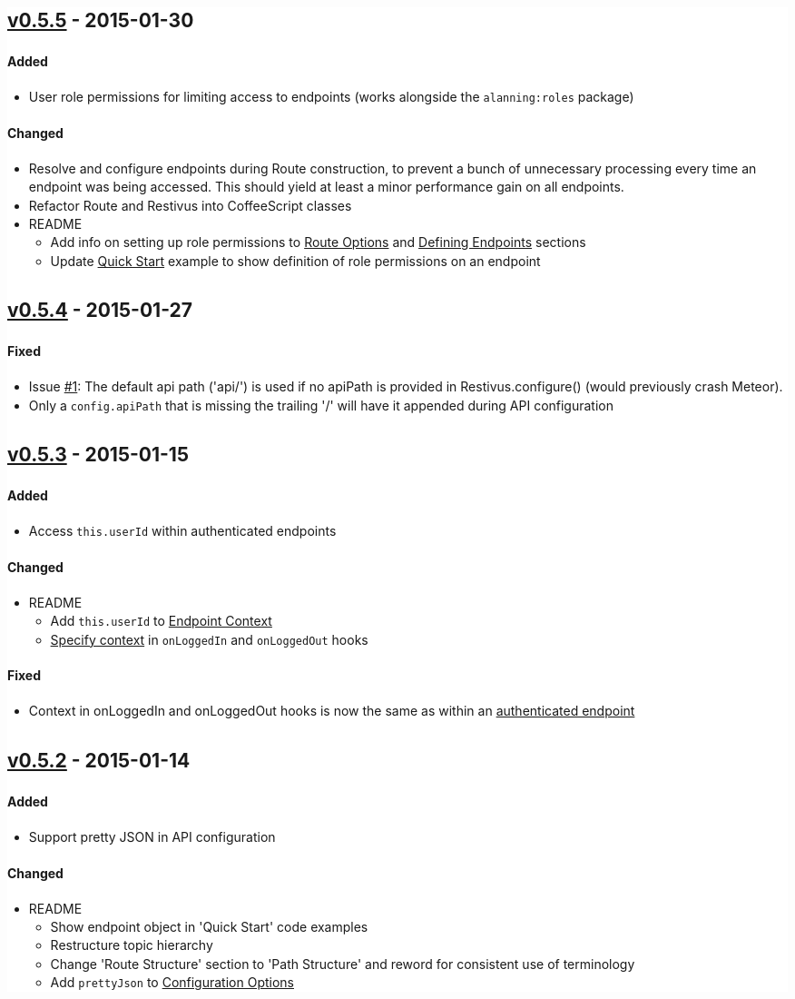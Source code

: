 
## [v0.5.5] - 2015-01-30

#### Added
- User role permissions for limiting access to endpoints (works alongside the `alanning:roles`
  package)

#### Changed
- Resolve and configure endpoints during Route construction, to prevent a bunch of unnecessary
  processing every time an endpoint was being accessed. This should yield at least a minor
  performance gain on all endpoints.
- Refactor Route and Restivus into CoffeeScript classes
- README
  - Add info on setting up role permissions to [Route Options] and [Defining Endpoints] sections
  - Update [Quick Start] example to show definition of role permissions on an endpoint


## [v0.5.4] - 2015-01-27

#### Fixed
- Issue [#1][]: The default api path ('api/') is used if no apiPath is provided in Restivus.configure()
  (would previously crash Meteor).
- Only a `config.apiPath` that is missing the trailing '/' will have it appended during API
  configuration


## [v0.5.3] - 2015-01-15

#### Added
- Access `this.userId` within authenticated endpoints

#### Changed
- README
  - Add `this.userId` to [Endpoint Context]
  - [Specify context][configuration options] in `onLoggedIn` and `onLoggedOut` hooks

#### Fixed
- Context in onLoggedIn and onLoggedOut hooks is now the same as within an
  [authenticated endpoint][endpoint context]


## [v0.5.2] - 2015-01-14

#### Added
- Support pretty JSON in API configuration

#### Changed
- README
  - Show endpoint object in 'Quick Start' code examples
  - Restructure topic hierarchy
  - Change 'Route Structure' section to 'Path Structure' and reword for consistent use of
    terminology
  - Add `prettyJson` to [Configuration Options]


[v1.1.0]:  https://github.com/vatfree/meteor-restivus/compare/v1.0.0...v1.1.0  "Version 1.1.0"
[v1.0.0]:  https://github.com/vatfree/meteor-restivus/compare/v0.8.12...v1.0.0  "Version 1.0.0"
[v0.8.12]:  https://github.com/kahmali/meteor-restivus/compare/v0.8.11...v0.8.12  "Version 0.8.12"
[v0.8.11]:  https://github.com/kahmali/meteor-restivus/compare/v0.8.10...v0.8.11  "Version 0.8.11"
[v0.8.10]:  https://github.com/kahmali/meteor-restivus/compare/v0.8.9...v0.8.10   "Version 0.8.10"
[v0.8.9]:   https://github.com/kahmali/meteor-restivus/compare/v0.8.8...v0.8.9    "Version 0.8.9"
[v0.8.8]:   https://github.com/kahmali/meteor-restivus/compare/v0.8.7...v0.8.8    "Version 0.8.8"
[v0.8.7]:   https://github.com/kahmali/meteor-restivus/compare/v0.8.6...v0.8.7    "Version 0.8.7"
[v0.8.6]:   https://github.com/kahmali/meteor-restivus/compare/v0.8.5...v0.8.6    "Version 0.8.6"
[v0.8.5]:   https://github.com/kahmali/meteor-restivus/compare/v0.8.4...v0.8.5    "Version 0.8.5"
[v0.8.4]:   https://github.com/kahmali/meteor-restivus/compare/v0.8.3...v0.8.4    "Version 0.8.4"
[v0.8.3]:   https://github.com/kahmali/meteor-restivus/compare/v0.8.2...v0.8.3    "Version 0.8.3"
[v0.8.2]:   https://github.com/kahmali/meteor-restivus/compare/v0.8.1...v0.8.2    "Version 0.8.2"
[v0.8.1]:   https://github.com/kahmali/meteor-restivus/compare/v0.8.0...v0.8.1    "Version 0.8.1"
[v0.8.0]:   https://github.com/kahmali/meteor-restivus/compare/v0.7.1...v0.8.0    "Version 0.8.0"
[v0.7.1]:   https://github.com/kahmali/meteor-restivus/compare/v0.7.0...v0.7.1    "Version 0.7.1"
[v0.7.0]:   https://github.com/kahmali/meteor-restivus/compare/v0.6.6...v0.7.0    "Version 0.7.0"
[v0.6.6]:   https://github.com/kahmali/meteor-restivus/compare/v0.6.5...v0.6.6    "Version 0.6.6"
[v0.6.5]:   https://github.com/kahmali/meteor-restivus/compare/v0.6.4...v0.6.5    "Version 0.6.5"
[v0.6.4]:   https://github.com/kahmali/meteor-restivus/compare/v0.6.3...v0.6.4    "Version 0.6.4"
[v0.6.3]:   https://github.com/kahmali/meteor-restivus/compare/v0.6.2...v0.6.3    "Version 0.6.3"
[v0.6.2]:   https://github.com/kahmali/meteor-restivus/compare/v0.6.1...v0.6.2    "Version 0.6.2"
[v0.6.1]:   https://github.com/kahmali/meteor-restivus/compare/v0.6.0...v0.6.1    "Version 0.6.1"
[v0.6.0]:   https://github.com/kahmali/meteor-restivus/compare/v0.5.9...v0.6.0    "Version 0.6.0"
[v0.5.9]:   https://github.com/kahmali/meteor-restivus/compare/v0.5.8...v0.5.9    "Version 0.5.9"
[v0.5.8]:   https://github.com/kahmali/meteor-restivus/compare/v0.5.7...v0.5.8    "Version 0.5.8"
[v0.5.7]:   https://github.com/kahmali/meteor-restivus/compare/v0.5.6...v0.5.7    "Version 0.5.7"
[v0.5.6]:   https://github.com/kahmali/meteor-restivus/compare/v0.5.5...v0.5.6    "Version 0.5.6"
[v0.5.5]:   https://github.com/kahmali/meteor-restivus/compare/v0.5.4...v0.5.5    "Version 0.5.5"
[v0.5.4]:   https://github.com/kahmali/meteor-restivus/compare/v0.5.3...v0.5.4    "Version 0.5.4"
[v0.5.3]:   https://github.com/kahmali/meteor-restivus/compare/v0.5.2...v0.5.3    "Version 0.5.3"
[v0.5.2]:   https://github.com/kahmali/meteor-restivus/compare/v0.5.1...v0.5.2    "Version 0.5.2"
[v0.5.1]:   https://github.com/kahmali/meteor-restivus/compare/v0.5.0...v0.5.1    "Version 0.5.1"
[v0.5.0]:   https://github.com/kahmali/meteor-restivus/compare/d4ae97...v0.5.0    "Version 0.5.0"
[quick start]:                   https://github.com/kahmali/meteor-restivus#quick-start                 "Quick Start"
[defining routes]:               https://github.com/kahmali/meteor-restivus#defining-custom-routes      "Defining Custom Routes"
[defining collection routes]:    https://github.com/kahmali/meteor-restivus#defining-routes             "Defining Collection Routes"
[configuration options]:         https://github.com/kahmali/meteor-restivus#configuration-options       "Configuration Options"
[endpoint context]:              https://github.com/kahmali/meteor-restivus#endpoint-context            "Endpoint Context"
[defining endpoints]:            https://github.com/kahmali/meteor-restivus#defining-endpoints          "Defining Endpoints"
[route options]:                 https://github.com/kahmali/meteor-restivus#route-options               "Route Options"
[versioning an api]:             https://github.com/kahmali/meteor-restivus#versioning-an-api           "Versioning an API"
[jsend]:                         http://labs.omniti.com/labs/jsend                                      "JSend REST API Standard"
[#1]:                            https://github.com/kahmali/meteor-restivus/issues/1                    "Issue #1"
[#2]:                            https://github.com/kahmali/meteor-restivus/issues/2                    "Issue #2"
[#14]:                           https://github.com/kahmali/meteor-restivus/issues/14                   "Issue #14"
[#20]:                           https://github.com/kahmali/meteor-restivus/issues/20                   "Issue #20"
[#24]:                           https://github.com/kahmali/meteor-restivus/issues/24                   "Issue #24"
[#32]:                           https://github.com/kahmali/meteor-restivus/issues/32                   "Issue #32"
[#35]:                           https://github.com/kahmali/meteor-restivus/issues/35                   "Issue #35"
[#38]:                           https://github.com/kahmali/meteor-restivus/issues/38                   "Issue #38"
[#39]:                           https://github.com/kahmali/meteor-restivus/issues/39                   "Issue #39"
[#43]:                           https://github.com/kahmali/meteor-restivus/issues/43                   "Issue #43"
[#47]:                           https://github.com/kahmali/meteor-restivus/issues/47                   "Issue #47"
[#48]:                           https://github.com/kahmali/meteor-restivus/issues/48                   "Issue #48"
[#49]:                           https://github.com/kahmali/meteor-restivus/issues/49                   "Issue #49"
[#68]:                           https://github.com/kahmali/meteor-restivus/issues/68                   "Issue #68"
[#78]:                           https://github.com/kahmali/meteor-restivus/issues/78                   "Issue #78"
[#79]:                           https://github.com/kahmali/meteor-restivus/issues/79                   "Issue #79"
[#81]:                           https://github.com/kahmali/meteor-restivus/issues/81                   "Issue #81"
[#91]:                           https://github.com/kahmali/meteor-restivus/issues/91                   "Issue #91"
[#99]:                           https://github.com/kahmali/meteor-restivus/issues/99                   "Issue #99"
[#118]:                          https://github.com/kahmali/meteor-restivus/issues/118                  "Issue #118"
[#121]:                          https://github.com/kahmali/meteor-restivus/issues/121                  "Issue #121"
[#135]:                          https://github.com/kahmali/meteor-restivus/issues/135                  "Issue #135"
[#169]:                          https://github.com/kahmali/meteor-restivus/issues/169                  "Issue #169"
[#170]:                          https://github.com/kahmali/meteor-restivus/issues/170                  "Issue #170"
[#179]:                          https://github.com/kahmali/meteor-restivus/issues/179                  "Issue #179"
[#185]:                          https://github.com/kahmali/meteor-restivus/issues/185                  "Issue #185"
[#194]:                          https://github.com/kahmali/meteor-restivus/issues/194                  "Issue #194"
[#196]:                          https://github.com/kahmali/meteor-restivus/pull/196                    "PR #196"
